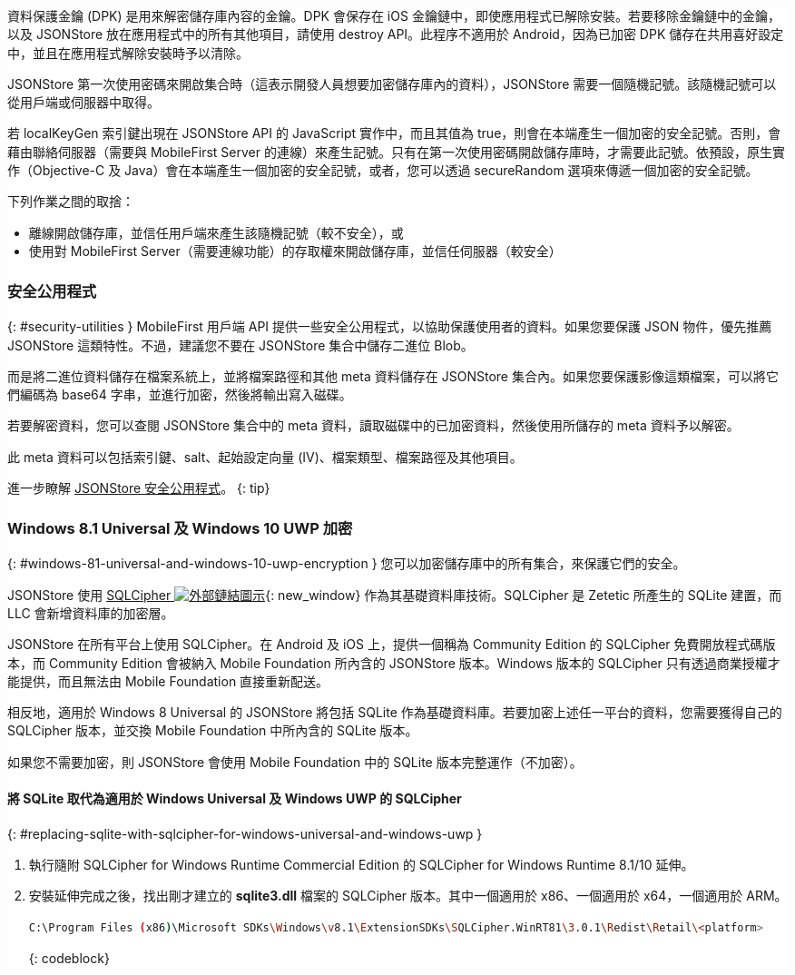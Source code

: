 資料保護金鑰 (DPK) 是用來解密儲存庫內容的金鑰。DPK 會保存在 iOS 金鑰鏈中，即使應用程式已解除安裝。若要移除金鑰鏈中的金鑰，以及 JSONStore 放在應用程式中的所有其他項目，請使用 destroy API。此程序不適用於 Android，因為已加密 DPK 儲存在共用喜好設定中，並且在應用程式解除安裝時予以清除。

JSONStore 第一次使用密碼來開啟集合時（這表示開發人員想要加密儲存庫內的資料），JSONStore 需要一個隨機記號。該隨機記號可以從用戶端或伺服器中取得。

若 localKeyGen 索引鍵出現在 JSONStore API 的 JavaScript 實作中，而且其值為 true，則會在本端產生一個加密的安全記號。否則，會藉由聯絡伺服器（需要與 MobileFirst Server 的連線）來產生記號。只有在第一次使用密碼開啟儲存庫時，才需要此記號。依預設，原生實作（Objective-C 及 Java）會在本端產生一個加密的安全記號，或者，您可以透過 secureRandom 選項來傳遞一個加密的安全記號。

下列作業之間的取捨：
* 離線開啟儲存庫，並信任用戶端來產生該隨機記號（較不安全），或
* 使用對 MobileFirst Server（需要連線功能）的存取權來開啟儲存庫，並信任伺服器（較安全）

### 安全公用程式
{: #security-utilities }
MobileFirst 用戶端 API 提供一些安全公用程式，以協助保護使用者的資料。如果您要保護 JSON 物件，優先推薦 JSONStore 這類特性。不過，建議您不要在 JSONStore 集合中儲存二進位 Blob。

而是將二進位資料儲存在檔案系統上，並將檔案路徑和其他 meta 資料儲存在 JSONStore 集合內。如果您要保護影像這類檔案，可以將它們編碼為 base64 字串，並進行加密，然後將輸出寫入磁碟。

若要解密資料，您可以查閱 JSONStore 集合中的 meta 資料，讀取磁碟中的已加密資料，然後使用所儲存的 meta 資料予以解密。

此 meta 資料可以包括索引鍵、salt、起始設定向量 (IV)、檔案類型、檔案路徑及其他項目。

進一步瞭解 [JSONStore 安全公用程式](/docs/services/mobilefoundation?topic=mobilefoundation-security_utilities#security_utilities)。
{: tip}

### Windows 8.1 Universal 及 Windows 10 UWP 加密
{: #windows-81-universal-and-windows-10-uwp-encryption }
您可以加密儲存庫中的所有集合，來保護它們的安全。

JSONStore 使用 [SQLCipher ![外部鏈結圖示](../../icons/launch-glyph.svg "外部鏈結圖示")](http://sqlcipher.net/){: new_window} 作為其基礎資料庫技術。SQLCipher 是 Zetetic 所產生的 SQLite 建置，而 LLC 會新增資料庫的加密層。

JSONStore 在所有平台上使用 SQLCipher。在 Android 及 iOS 上，提供一個稱為 Community Edition 的 SQLCipher 免費開放程式碼版本，而 Community Edition 會被納入 Mobile Foundation 所內含的 JSONStore 版本。Windows 版本的 SQLCipher 只有透過商業授權才能提供，而且無法由 Mobile Foundation 直接重新配送。

相反地，適用於 Windows 8 Universal 的 JSONStore 將包括 SQLite 作為基礎資料庫。若要加密上述任一平台的資料，您需要獲得自己的 SQLCipher 版本，並交換 Mobile Foundation 中所內含的 SQLite 版本。

如果您不需要加密，則 JSONStore 會使用 Mobile Foundation 中的 SQLite 版本完整運作（不加密）。

#### 將 SQLite 取代為適用於 Windows Universal 及 Windows UWP 的 SQLCipher
{: #replacing-sqlite-with-sqlcipher-for-windows-universal-and-windows-uwp }
1. 執行隨附 SQLCipher for Windows Runtime Commercial Edition 的 SQLCipher for Windows Runtime 8.1/10 延伸。
2. 安裝延伸完成之後，找出剛才建立的 **sqlite3.dll** 檔案的 SQLCipher 版本。其中一個適用於 x86、一個適用於 x64，一個適用於 ARM。

    ```bash
    C:\Program Files (x86)\Microsoft SDKs\Windows\v8.1\ExtensionSDKs\SQLCipher.WinRT81\3.0.1\Redist\Retail\<platform>
    ```
    {: codeblock}
